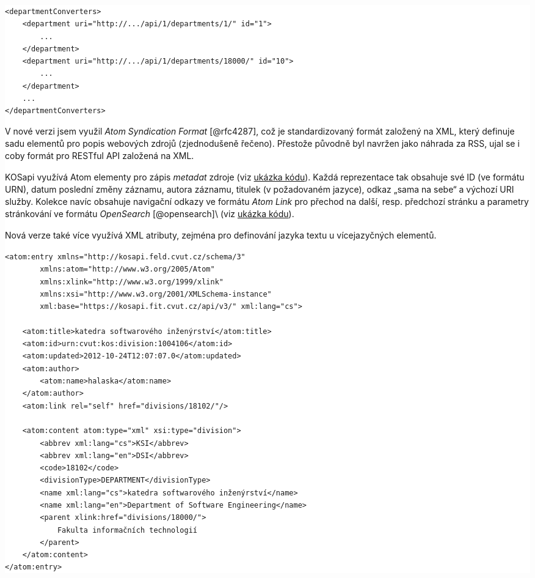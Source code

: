 ```{label="fig:feed-1" caption="Reprezentace zdroje kolekcí v KOSapi 1" .XML}
<departmentConverters>
	<department uri="http://.../api/1/departments/1/" id="1">
		...
	</department>
	<department uri="http://.../api/1/departments/18000/" id="10">
		...
	</department>
	...
</departmentConverters>
```

V nové verzi jsem využil _Atom Syndication Format_ [@rfc4287], což je standardizovaný formát založený na XML, který definuje sadu elementů pro popis webových zdrojů (zjednodušeně řečeno). Přestože původně byl navržen jako náhrada za RSS, ujal se i coby formát pro RESTful API založená na XML.

KOSapi využívá Atom elementy pro zápis _metadat_ zdroje (viz [ukázka kódu](#fig:entry-3)). Každá reprezentace tak obsahuje své ID (ve formátu URN), datum poslední změny záznamu, autora záznamu, titulek (v požadovaném jazyce), odkaz „sama na sebe“ a výchozí URI služby. Kolekce navíc obsahuje navigační odkazy ve formátu _Atom Link_ pro přechod na další, resp. předchozí stránku a parametry stránkování ve formátu _OpenSearch_ [@opensearch]\ (viz [ukázka kódu](#fig:feed-3)).

Nová verze také více využívá XML atributy, zejména pro definování jazyka textu u vícejazyčných elementů.


```{label="fig:entry-3" caption="Reprezentace zdroje střediska v KOSapi 3" .XML}
<atom:entry xmlns="http://kosapi.feld.cvut.cz/schema/3" 
		xmlns:atom="http://www.w3.org/2005/Atom" 
		xmlns:xlink="http://www.w3.org/1999/xlink" 
		xmlns:xsi="http://www.w3.org/2001/XMLSchema-instance" 
		xml:base="https://kosapi.fit.cvut.cz/api/v3/" xml:lang="cs">

	<atom:title>katedra softwarového inženýrství</atom:title>
	<atom:id>urn:cvut:kos:division:1004106</atom:id>
	<atom:updated>2012-10-24T12:07:07.0</atom:updated>
	<atom:author>
		<atom:name>halaska</atom:name>
	</atom:author>
	<atom:link rel="self" href="divisions/18102/"/>

	<atom:content atom:type="xml" xsi:type="division">
		<abbrev xml:lang="cs">KSI</abbrev>
		<abbrev xml:lang="en">DSI</abbrev>
		<code>18102</code>
		<divisionType>DEPARTMENT</divisionType>
		<name xml:lang="cs">katedra softwarového inženýrství</name>
		<name xml:lang="en">Department of Software Engineering</name>
		<parent xlink:href="divisions/18000/">
			Fakulta informačních technologií
		</parent>
	</atom:content>
</atom:entry>
```


[^1]: Týká se pouze textů, které KOS eviduje ve více jazycích.
[^2]: Zlepšení horizontální prostupnosti studia je jedním z cílů Dlouhodobého záměru ČVUT na období 2011-2015.